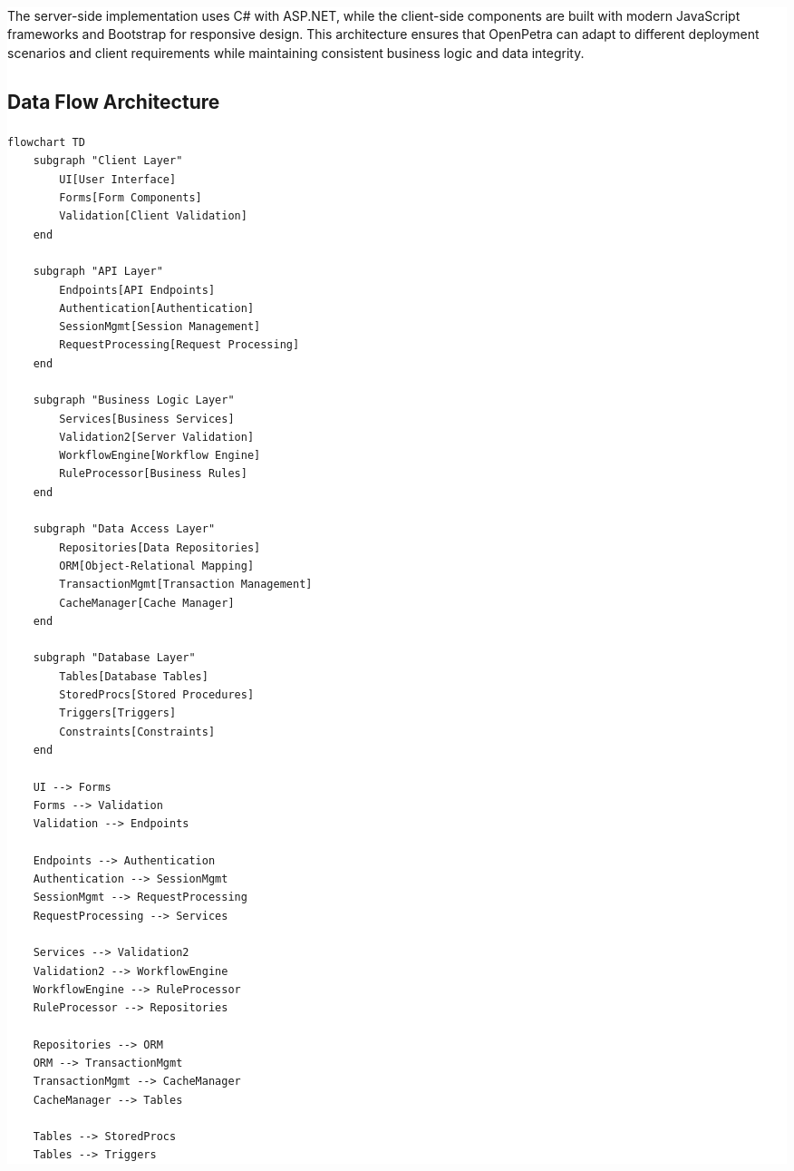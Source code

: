 The server-side implementation uses C# with ASP.NET, while the client-side components are built with modern JavaScript frameworks and Bootstrap for responsive design. This architecture ensures that OpenPetra can adapt to different deployment scenarios and client requirements while maintaining consistent business logic and data integrity.

## Data Flow Architecture

```mermaid
flowchart TD
    subgraph "Client Layer"
        UI[User Interface]
        Forms[Form Components]
        Validation[Client Validation]
    end
    
    subgraph "API Layer"
        Endpoints[API Endpoints]
        Authentication[Authentication]
        SessionMgmt[Session Management]
        RequestProcessing[Request Processing]
    end
    
    subgraph "Business Logic Layer"
        Services[Business Services]
        Validation2[Server Validation]
        WorkflowEngine[Workflow Engine]
        RuleProcessor[Business Rules]
    end
    
    subgraph "Data Access Layer"
        Repositories[Data Repositories]
        ORM[Object-Relational Mapping]
        TransactionMgmt[Transaction Management]
        CacheManager[Cache Manager]
    end
    
    subgraph "Database Layer"
        Tables[Database Tables]
        StoredProcs[Stored Procedures]
        Triggers[Triggers]
        Constraints[Constraints]
    end
    
    UI --> Forms
    Forms --> Validation
    Validation --> Endpoints
    
    Endpoints --> Authentication
    Authentication --> SessionMgmt
    SessionMgmt --> RequestProcessing
    RequestProcessing --> Services
    
    Services --> Validation2
    Validation2 --> WorkflowEngine
    WorkflowEngine --> RuleProcessor
    RuleProcessor --> Repositories
    
    Repositories --> ORM
    ORM --> TransactionMgmt
    TransactionMgmt --> CacheManager
    CacheManager --> Tables
    
    Tables --> StoredProcs
    Tables --> Triggers
```